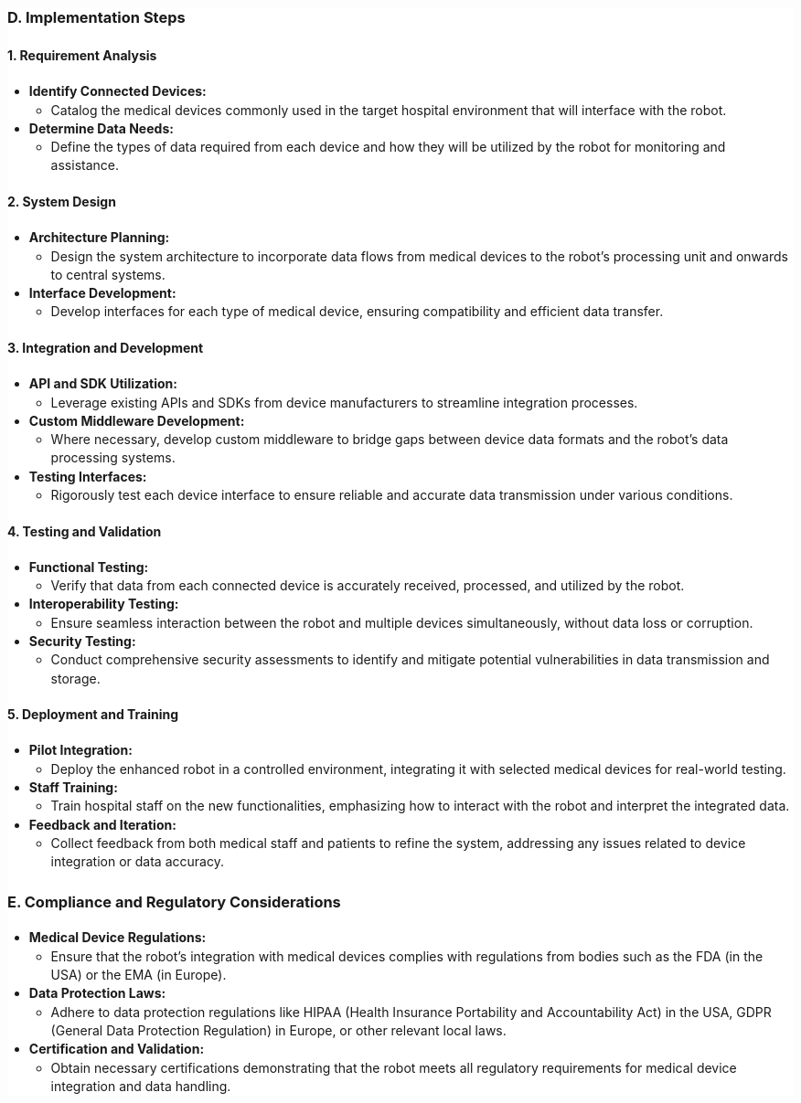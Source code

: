 ### D. Implementation Steps

#### 1. Requirement Analysis
- **Identify Connected Devices:**
  - Catalog the medical devices commonly used in the target hospital environment that will interface with the robot.
- **Determine Data Needs:**
  - Define the types of data required from each device and how they will be utilized by the robot for monitoring and assistance.

#### 2. System Design
- **Architecture Planning:**
  - Design the system architecture to incorporate data flows from medical devices to the robot’s processing unit and onwards to central systems.
- **Interface Development:**
  - Develop interfaces for each type of medical device, ensuring compatibility and efficient data transfer.

#### 3. Integration and Development
- **API and SDK Utilization:**
  - Leverage existing APIs and SDKs from device manufacturers to streamline integration processes.
- **Custom Middleware Development:**
  - Where necessary, develop custom middleware to bridge gaps between device data formats and the robot’s data processing systems.
- **Testing Interfaces:**
  - Rigorously test each device interface to ensure reliable and accurate data transmission under various conditions.

#### 4. Testing and Validation
- **Functional Testing:**
  - Verify that data from each connected device is accurately received, processed, and utilized by the robot.
- **Interoperability Testing:**
  - Ensure seamless interaction between the robot and multiple devices simultaneously, without data loss or corruption.
- **Security Testing:**
  - Conduct comprehensive security assessments to identify and mitigate potential vulnerabilities in data transmission and storage.

#### 5. Deployment and Training
- **Pilot Integration:**
  - Deploy the enhanced robot in a controlled environment, integrating it with selected medical devices for real-world testing.
- **Staff Training:**
  - Train hospital staff on the new functionalities, emphasizing how to interact with the robot and interpret the integrated data.
- **Feedback and Iteration:**
  - Collect feedback from both medical staff and patients to refine the system, addressing any issues related to device integration or data accuracy.

### E. Compliance and Regulatory Considerations
- **Medical Device Regulations:**
  - Ensure that the robot’s integration with medical devices complies with regulations from bodies such as the FDA (in the USA) or the EMA (in Europe).
- **Data Protection Laws:**
  - Adhere to data protection regulations like HIPAA (Health Insurance Portability and Accountability Act) in the USA, GDPR (General Data Protection Regulation) in Europe, or other relevant local laws.
- **Certification and Validation:**
  - Obtain necessary certifications demonstrating that the robot meets all regulatory requirements for medical device integration and data handling.
